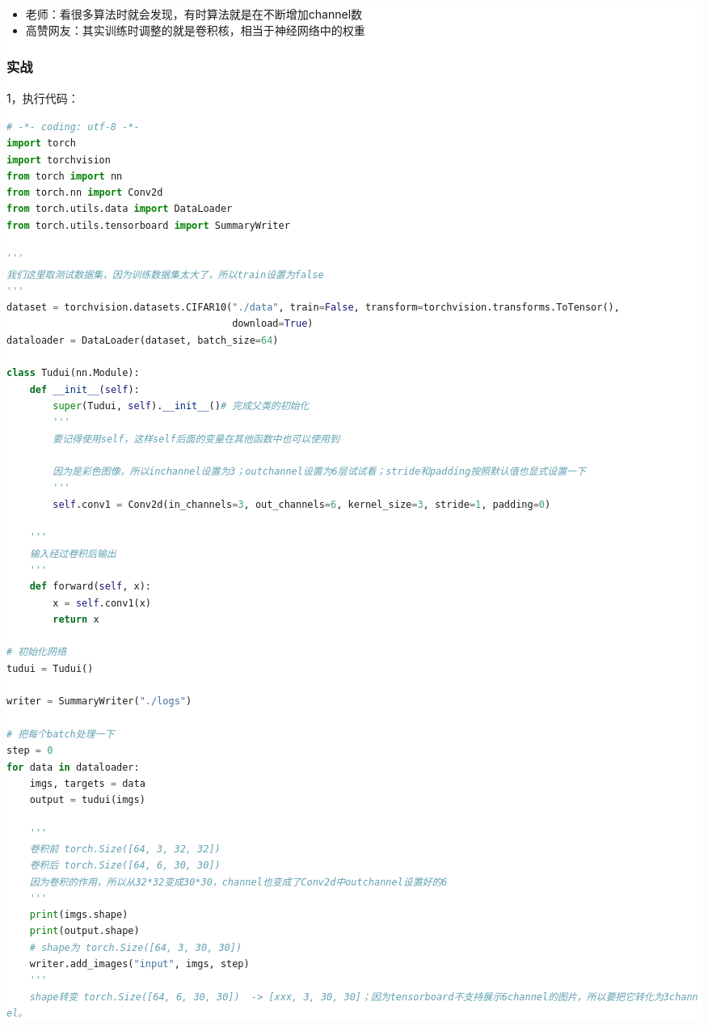 - 老师：看很多算法时就会发现，有时算法就是在不断增加channel数
- 高赞网友：其实训练时调整的就是卷积核，相当于神经网络中的权重

### 实战

1，执行代码：

```python
# -*- coding: utf-8 -*-
import torch
import torchvision
from torch import nn
from torch.nn import Conv2d
from torch.utils.data import DataLoader
from torch.utils.tensorboard import SummaryWriter

'''
我们这里取测试数据集，因为训练数据集太大了，所以train设置为false
'''
dataset = torchvision.datasets.CIFAR10("./data", train=False, transform=torchvision.transforms.ToTensor(),
                                       download=True)
dataloader = DataLoader(dataset, batch_size=64)

class Tudui(nn.Module):
    def __init__(self):
        super(Tudui, self).__init__()# 完成父类的初始化
        '''
        要记得使用self，这样self后面的变量在其他函数中也可以使用到
        
        因为是彩色图像，所以inchannel设置为3；outchannel设置为6层试试看；stride和padding按照默认值也显式设置一下
        '''
        self.conv1 = Conv2d(in_channels=3, out_channels=6, kernel_size=3, stride=1, padding=0)

    '''
    输入经过卷积后输出
    '''
    def forward(self, x):
        x = self.conv1(x)
        return x

# 初始化网络
tudui = Tudui()

writer = SummaryWriter("./logs")

# 把每个batch处理一下
step = 0
for data in dataloader:
    imgs, targets = data
    output = tudui(imgs)

    '''
    卷积前 torch.Size([64, 3, 32, 32])
    卷积后 torch.Size([64, 6, 30, 30])
    因为卷积的作用，所以从32*32变成30*30，channel也变成了Conv2d中outchannel设置好的6
    '''
    print(imgs.shape)
    print(output.shape)
    # shape为 torch.Size([64, 3, 30, 30])
    writer.add_images("input", imgs, step)
    '''
    shape转变 torch.Size([64, 6, 30, 30])  -> [xxx, 3, 30, 30]；因为tensorboard不支持展示6channel的图片，所以要把它转化为3channel。
```